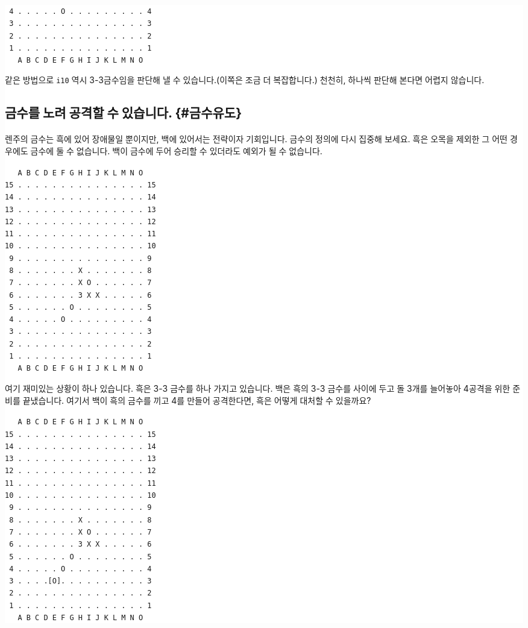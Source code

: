 ```fname = pseudo-forbid-complex-s3, forbid = true, lmove = null
 4 . . . . . O . . . . . . . . . 4
 3 . . . . . . . . . . . . . . . 3
 2 . . . . . . . . . . . . . . . 2
 1 . . . . . . . . . . . . . . . 1
   A B C D E F G H I J K L M N O
```

같은 방법으로 ``i10`` 역시 3-3금수임을 판단해 낼 수 있습니다.(이쪽은 조금 더 복잡합니다.) 천천히, 하나씩 판단해 본다면 어렵지 않습니다.

## 금수를 노려 공격할 수 있습니다. {#금수유도}

렌주의 금수는 흑에 있어 장애물일 뿐이지만, 백에 있어서는 전략이자 기회입니다. 금수의 정의에 다시 집중해 보세요. 흑은 오목을 제외한 그 어떤 경우에도 금수에 둘 수 없습니다. 백이 금수에 두어 승리할 수 있더라도 예외가 될 수 없습니다.

```fname = forbid-trap-simple, forbid = true, lmove = null
   A B C D E F G H I J K L M N O
15 . . . . . . . . . . . . . . . 15
14 . . . . . . . . . . . . . . . 14
13 . . . . . . . . . . . . . . . 13
12 . . . . . . . . . . . . . . . 12
11 . . . . . . . . . . . . . . . 11
10 . . . . . . . . . . . . . . . 10
 9 . . . . . . . . . . . . . . . 9
 8 . . . . . . . X . . . . . . . 8
 7 . . . . . . . X O . . . . . . 7
 6 . . . . . . . 3 X X . . . . . 6
 5 . . . . . . O . . . . . . . . 5
 4 . . . . . O . . . . . . . . . 4
 3 . . . . . . . . . . . . . . . 3
 2 . . . . . . . . . . . . . . . 2
 1 . . . . . . . . . . . . . . . 1
   A B C D E F G H I J K L M N O
```

여기 재미있는 상황이 하나 있습니다. 흑은 3-3 금수를 하나 가지고 있습니다. 백은 흑의 3-3 금수를 사이에 두고 돌 3개를 늘어놓아 4공격을 위한 준비를 끝냈습니다. 여기서 백이 흑의 금수를 끼고 4를 만들어 공격한다면, 흑은 어떻게 대처할 수 있을까요? 

```fname = forbid-trap-simple-s1, forbid = true, lmove = e3
   A B C D E F G H I J K L M N O
15 . . . . . . . . . . . . . . . 15
14 . . . . . . . . . . . . . . . 14
13 . . . . . . . . . . . . . . . 13
12 . . . . . . . . . . . . . . . 12
11 . . . . . . . . . . . . . . . 11
10 . . . . . . . . . . . . . . . 10
 9 . . . . . . . . . . . . . . . 9
 8 . . . . . . . X . . . . . . . 8
 7 . . . . . . . X O . . . . . . 7
 6 . . . . . . . 3 X X . . . . . 6
 5 . . . . . . O . . . . . . . . 5
 4 . . . . . O . . . . . . . . . 4
 3 . . . .[O]. . . . . . . . . . 3
 2 . . . . . . . . . . . . . . . 2
 1 . . . . . . . . . . . . . . . 1
   A B C D E F G H I J K L M N O
```
